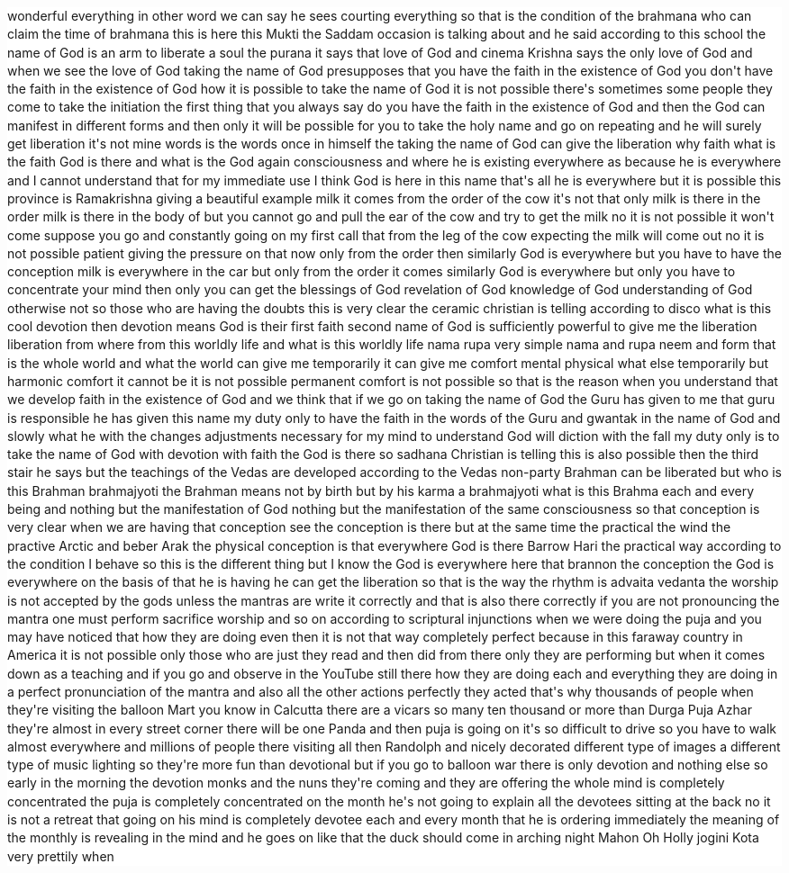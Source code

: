 wonderful everything in other word we can say he sees courting everything so that is the condition of the brahmana who can claim the time of brahmana this is here this Mukti the Saddam occasion is talking about and he said according to this school the name of God is an arm to liberate a soul the purana it says that love of God and cinema Krishna says the only love of God and when we see the love of God taking the name of God presupposes that you have the faith in the existence of God you don't have the faith in the existence of God how it is possible to take the name of God it is not possible there's sometimes some people they come to take the initiation the first thing that you always say do you have the faith in the existence of God and then the God can manifest in different forms and then only it will be possible for you to take the holy name and go on repeating and he will surely get liberation it's not mine words is the words once in himself the taking the name of God can give the liberation why faith what is the faith God is there and what is the God again consciousness and where he is existing everywhere as because he is everywhere and I cannot understand that for my immediate use I think God is here in this name that's all he is everywhere but it is possible this province is Ramakrishna giving a beautiful example milk it comes from the order of the cow it's not that only milk is there in the order milk is there in the body of but you cannot go and pull the ear of the cow and try to get the milk no it is not possible it won't come suppose you go and constantly going on my first call that from the leg of the cow expecting the milk will come out no it is not possible patient giving the pressure on that now only from the order then similarly God is everywhere but you have to have the conception milk is everywhere in the car but only from the order it comes similarly God is everywhere but only you have to concentrate your mind then only you can get the blessings of God revelation of God knowledge of God understanding of God otherwise not so those who are having the doubts this is very clear the ceramic christian is telling according to disco what is this cool devotion then devotion means God is their first faith second name of God is sufficiently powerful to give me the liberation liberation from where from this worldly life and what is this worldly life nama rupa very simple nama and rupa neem and form that is the whole world and what the world can give me temporarily it can give me comfort mental physical what else temporarily but harmonic comfort it cannot be it is not possible permanent comfort is not possible so that is the reason when you understand that we develop faith in the existence of God and we think that if we go on taking the name of God the Guru has given to me that guru is responsible he has given this name my duty only to have the faith in the words of the Guru and gwantak in the name of God and slowly what he with the changes adjustments necessary for my mind to understand God will diction with the fall my duty only is to take the name of God with devotion with faith the God is there so sadhana Christian is telling this is also possible then the third stair he says but the teachings of the Vedas are developed according to the Vedas non-party Brahman can be liberated but who is this Brahman brahmajyoti the Brahman means not by birth but by his karma a brahmajyoti what is this Brahma each and every being and nothing but the manifestation of God nothing but the manifestation of the same consciousness so that conception is very clear when we are having that conception see the conception is there but at the same time the practical the wind the practive Arctic and beber Arak the physical conception is that everywhere God is there Barrow Hari the practical way according to the condition I behave so this is the different thing but I know the God is everywhere here that brannon the conception the God is everywhere on the basis of that he is having he can get the liberation so that is the way the rhythm is advaita vedanta the worship is not accepted by the gods unless the mantras are write it correctly and that is also there correctly if you are not pronouncing the mantra one must perform sacrifice worship and so on according to scriptural injunctions when we were doing the puja and you may have noticed that how they are doing even then it is not that way completely perfect because in this faraway country in America it is not possible only those who are just they read and then did from there only they are performing but when it comes down as a teaching and if you go and observe in the YouTube still there how they are doing each and everything they are doing in a perfect pronunciation of the mantra and also all the other actions perfectly they acted that's why thousands of people when they're visiting the balloon Mart you know in Calcutta there are a vicars so many ten thousand or more than Durga Puja Azhar they're almost in every street corner there will be one Panda and then puja is going on it's so difficult to drive so you have to walk almost everywhere and millions of people there visiting all then Randolph and nicely decorated different type of images a different type of music lighting so they're more fun than devotional but if you go to balloon war there is only devotion and nothing else so early in the morning the devotion monks and the nuns they're coming and they are offering the whole mind is completely concentrated the puja is completely concentrated on the month he's not going to explain all the devotees sitting at the back no it is not a retreat that going on his mind is completely devotee each and every month that he is ordering immediately the meaning of the monthly is revealing in the mind and he goes on like that the duck should come in arching night Mahon Oh Holly jogini Kota very prettily when